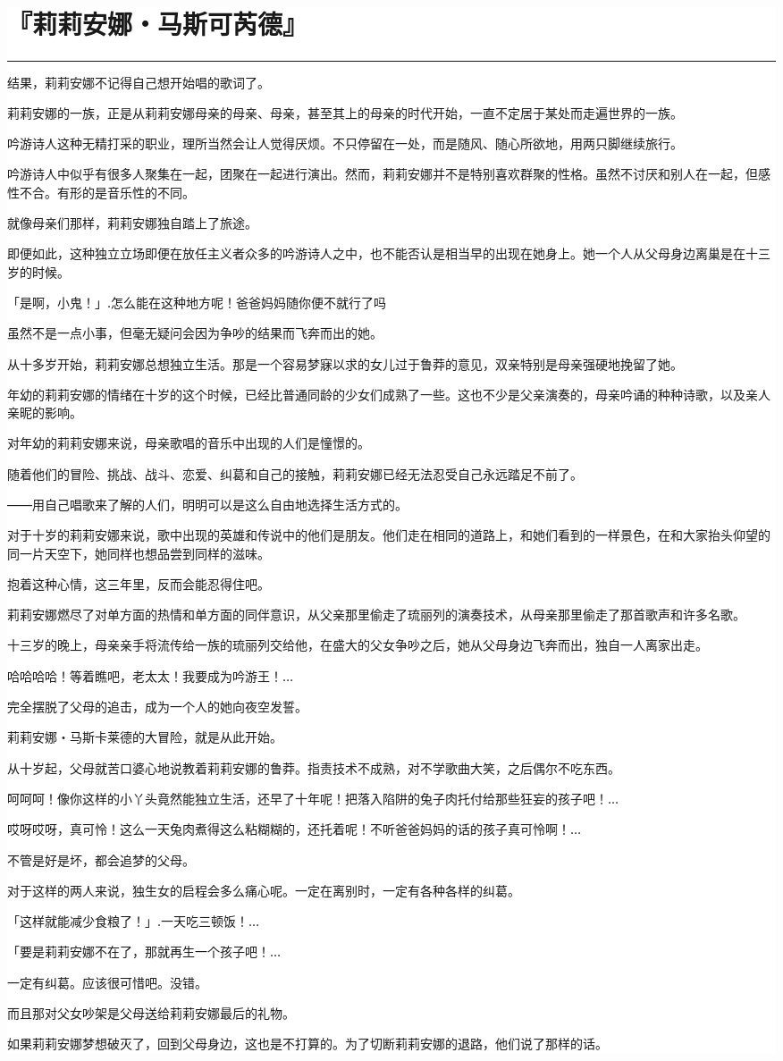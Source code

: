 # 『莉莉安娜・马斯可芮德』

------

结果，莉莉安娜不记得自己想开始唱的歌词了。

莉莉安娜的一族，正是从莉莉安娜母亲的母亲、母亲，甚至其上的母亲的时代开始，一直不定居于某处而走遍世界的一族。

吟游诗人这种无精打采的职业，理所当然会让人觉得厌烦。不只停留在一处，而是随风、随心所欲地，用两只脚继续旅行。

吟游诗人中似乎有很多人聚集在一起，团聚在一起进行演出。然而，莉莉安娜并不是特别喜欢群聚的性格。虽然不讨厌和别人在一起，但感性不合。有形的是音乐性的不同。

就像母亲们那样，莉莉安娜独自踏上了旅途。

即便如此，这种独立立场即便在放任主义者众多的吟游诗人之中，也不能否认是相当早的出现在她身上。她一个人从父母身边离巢是在十三岁的时候。

「是啊，小鬼！」.怎么能在这种地方呢！爸爸妈妈随你便不就行了吗

虽然不是一点小事，但毫无疑问会因为争吵的结果而飞奔而出的她。

从十多岁开始，莉莉安娜总想独立生活。那是一个容易梦寐以求的女儿过于鲁莽的意见，双亲特别是母亲强硬地挽留了她。

年幼的莉莉安娜的情绪在十岁的这个时候，已经比普通同龄的少女们成熟了一些。这也不少是父亲演奏的，母亲吟诵的种种诗歌，以及亲人亲昵的影响。

对年幼的莉莉安娜来说，母亲歌唱的音乐中出现的人们是憧憬的。

随着他们的冒险、挑战、战斗、恋爱、纠葛和自己的接触，莉莉安娜已经无法忍受自己永远踏足不前了。

——用自己唱歌来了解的人们，明明可以是这么自由地选择生活方式的。

对于十岁的莉莉安娜来说，歌中出现的英雄和传说中的他们是朋友。他们走在相同的道路上，和她们看到的一样景色，在和大家抬头仰望的同一片天空下，她同样也想品尝到同样的滋味。

抱着这种心情，这三年里，反而会能忍得住吧。

莉莉安娜燃尽了对单方面的热情和单方面的同伴意识，从父亲那里偷走了琉丽列的演奏技术，从母亲那里偷走了那首歌声和许多名歌。

十三岁的晚上，母亲亲手将流传给一族的琉丽列交给他，在盛大的父女争吵之后，她从父母身边飞奔而出，独自一人离家出走。

哈哈哈哈！等着瞧吧，老太太！我要成为吟游王！…

完全摆脱了父母的追击，成为一个人的她向夜空发誓。

莉莉安娜・马斯卡莱德的大冒险，就是从此开始。

从十岁起，父母就苦口婆心地说教着莉莉安娜的鲁莽。指责技术不成熟，对不学歌曲大笑，之后偶尔不吃东西。

呵呵呵！像你这样的小丫头竟然能独立生活，还早了十年呢！把落入陷阱的兔子肉托付给那些狂妄的孩子吧！…

哎呀哎呀，真可怜！这么一天兔肉煮得这么粘糊糊的，还托着呢！不听爸爸妈妈的话的孩子真可怜啊！…

不管是好是坏，都会追梦的父母。

对于这样的两人来说，独生女的启程会多么痛心呢。一定在离别时，一定有各种各样的纠葛。

「这样就能减少食粮了！」.一天吃三顿饭！…

「要是莉莉安娜不在了，那就再生一个孩子吧！…

一定有纠葛。应该很可惜吧。没错。

而且那对父女吵架是父母送给莉莉安娜最后的礼物。

如果莉莉安娜梦想破灭了，回到父母身边，这也是不打算的。为了切断莉莉安娜的退路，他们说了那样的话。

